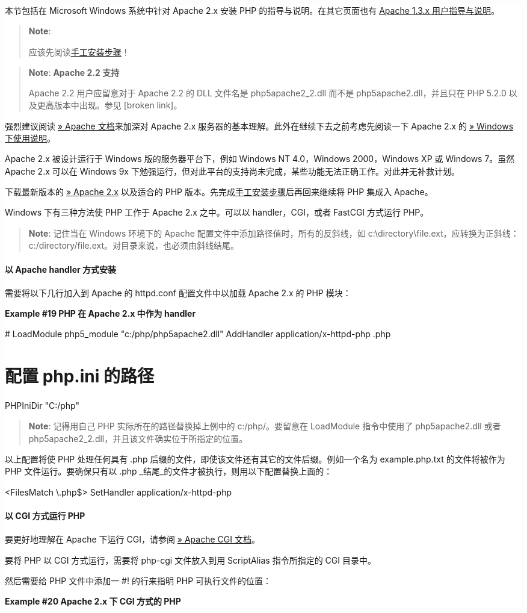 本节包括在 Microsoft Windows 系统中针对 Apache 2.x 安装 PHP 的指导与说明。在其它页面也有 [Apache 1.3.x 用户指导与说明](install.windows.legacy.index.html#install.windows.legacy.apache1)。

> **Note**:
> 
> 应该先阅读[手工安装步骤](install.windows.legacy.index.html#install.windows.legacy.manual)！

> **Note**: **Apache 2.2 支持**  
> 
> Apache 2.2 用户应留意对于 Apache 2.2 的 DLL 文件名是 php5apache2\_2.dll 而不是 php5apache2.dll，并且只在 PHP 5.2.0 以及更高版本中出现。参见 \[broken link\]。

强烈建议阅读 [» Apache 文档](http://httpd.apache.org/docs/current/)来加深对 Apache 2.x 服务器的基本理解。此外在继续下去之前考虑先阅读一下 Apache 2.x 的 [» Windows 下使用说明](http://httpd.apache.org/docs/current/platform/windows.html)。

Apache 2.x 被设计运行于 Windows 版的服务器平台下，例如 Windows NT 4.0，Windows 2000，Windows XP 或 Windows 7。虽然 Apache 2.x 可以在 Windows 9x 下勉强运行，但对此平台的支持尚未完成，某些功能无法正确工作。对此并无补救计划。

下载最新版本的 [» Apache 2.x](http://httpd.apache.org/) 以及适合的 PHP 版本。先完成[手工安装步骤](install.windows.manual.html)后再回来继续将 PHP 集成入 Apache。

Windows 下有三种方法使 PHP 工作于 Apache 2.x 之中。可以以 handler，CGI，或者 FastCGI 方式运行 PHP。

> **Note**: 记住当在 Windows 环境下的 Apache 配置文件中添加路径值时，所有的反斜线，如 c:\\directory\\file.ext，应转换为正斜线： c:/directory/file.ext。对目录来说，也必须由斜线结尾。

#### 以 Apache handler 方式安装

需要将以下几行加入到 Apache 的 httpd.conf 配置文件中以加载 Apache 2.x 的 PHP 模块：

**Example #19 PHP 在 Apache 2.x 中作为 handler**

\# 
LoadModule php5\_module "c:/php/php5apache2.dll"
AddHandler application/x-httpd-php .php

# 配置 php.ini 的路径
PHPIniDir "C:/php"

> **Note**: 记得用自己 PHP 实际所在的路径替换掉上例中的 c:/php/。要留意在 LoadModule 指令中使用了 php5apache2.dll 或者 php5apache2\_2.dll，并且该文件确实位于所指定的位置。

以上配置将使 PHP 处理任何具有 .php 后缀的文件，即使该文件还有其它的文件后缀。例如一个名为 example.php.txt 的文件将被作为 PHP 文件运行。要确保只有以 .php _结尾_的文件才被执行，则用以下配置替换上面的：

<FilesMatch \\.php$>
      SetHandler application/x-httpd-php
 </FilesMatch>

#### 以 CGI 方式运行 PHP

要更好地理解在 Apache 下运行 CGI，请参阅 [» Apache CGI 文档](http://httpd.apache.org/docs/current/howto/cgi.html)。

要将 PHP 以 CGI 方式运行，需要将 php-cgi 文件放入到用 ScriptAlias 指令所指定的 CGI 目录中。

然后需要给 PHP 文件中添加一 #! 的行来指明 PHP 可执行文件的位置：

**Example #20 Apache 2.x 下 CGI 方式的 PHP**
